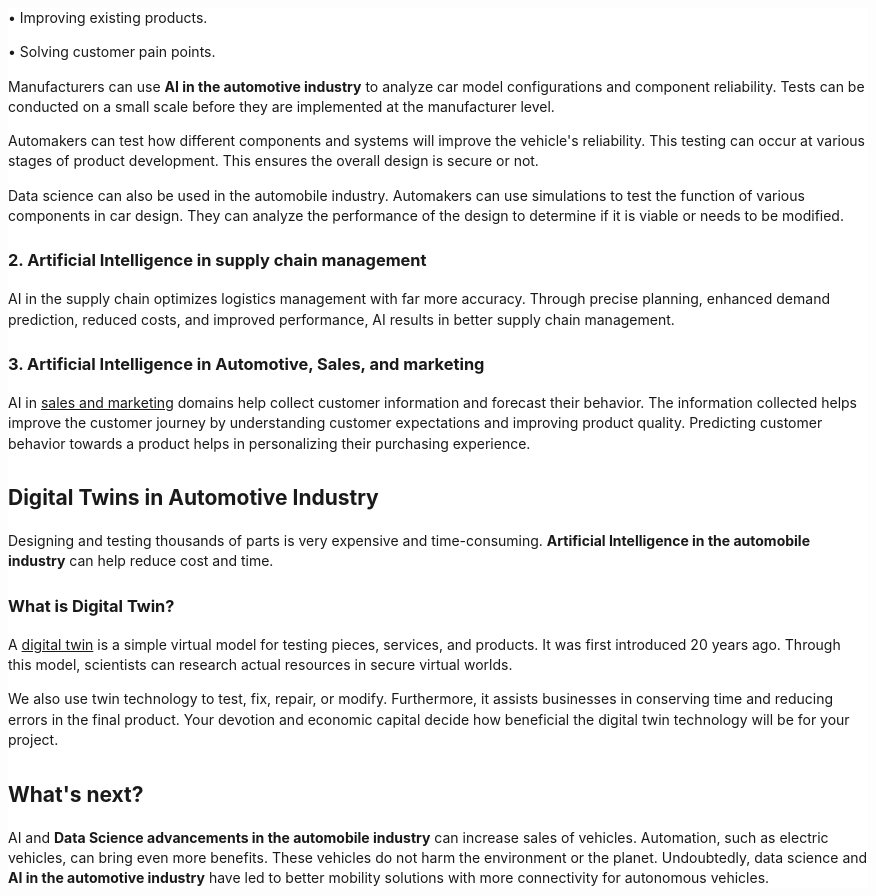 • Improving existing products.

• Solving customer pain points.

Manufacturers can use **AI in the automotive industry** to analyze car model configurations and component reliability. Tests can be conducted on a small scale before they are implemented at the manufacturer level.

Automakers can test how different components and systems will improve the vehicle's reliability. This testing can occur at various stages of product development. This ensures the overall design is secure or not.

Data science can also be used in the automobile industry. Automakers can use simulations to test the function of various components in car design. They can analyze the performance of the design to determine if it is viable or needs to be modified.

### 2. Artificial Intelligence in supply chain management

AI in the supply chain optimizes logistics management with far more accuracy. Through precise planning, enhanced demand prediction, reduced costs, and improved performance, AI results in better supply chain management.

### 3. Artificial Intelligence in Automotive, Sales, and marketing

AI in <a href="https://blog.learnbay.co/marketing-sales-and-hr-is-being-a-data-scientist-the-only-hope" target="_blank">sales and marketing</a> domains help collect customer information and forecast their behavior. The information collected helps improve the customer journey by understanding customer expectations and improving product quality. Predicting customer behavior towards a product helps in personalizing their purchasing experience.

## Digital Twins in Automotive Industry

Designing and testing thousands of parts is very expensive and time-consuming. **Artificial Intelligence in the automobile industry** can help reduce cost and time.

### What is Digital Twin?

A <a href="https://www.forbes.com/sites/bernardmarr/2017/03/06/what-is-digital-twin-technology-and-why-is-it-so-important/?sh=436f0bba2e2a" target="_blank" rel="nofollow">digital twin</a> is a simple virtual model for testing pieces, services, and products. It was first introduced 20 years ago. Through this model, scientists can research actual resources in secure virtual worlds.

We also use twin technology to test, fix, repair, or modify. Furthermore, it assists businesses in conserving time and reducing errors in the final product. Your devotion and economic capital decide how beneficial the digital twin technology will be for your project.

## What's next?

AI and **Data Science advancements in the automobile industry** can increase sales of vehicles. Automation, such as electric vehicles, can bring even more benefits. These vehicles do not harm the environment or the planet. Undoubtedly, data science and **AI in the automotive industry** have led to better mobility solutions with more connectivity for autonomous vehicles.
